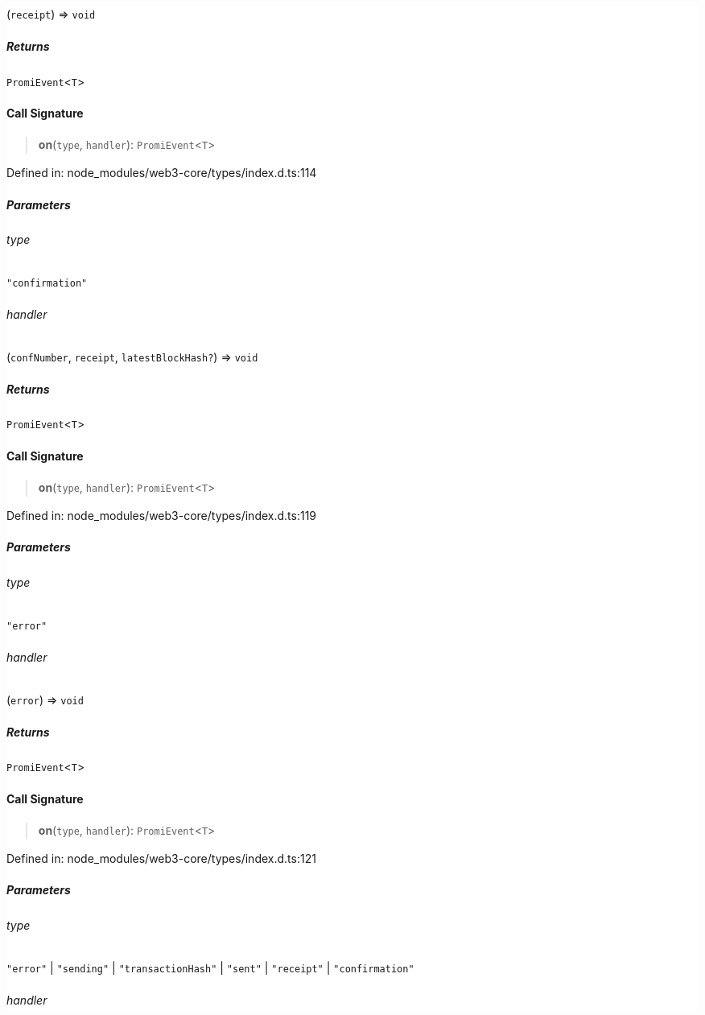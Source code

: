 (`receipt`) => `void`

##### Returns

`PromiEvent`\<`T`\>

#### Call Signature

> **on**(`type`, `handler`): `PromiEvent`\<`T`\>

Defined in: node\_modules/web3-core/types/index.d.ts:114

##### Parameters

###### type

`"confirmation"`

###### handler

(`confNumber`, `receipt`, `latestBlockHash?`) => `void`

##### Returns

`PromiEvent`\<`T`\>

#### Call Signature

> **on**(`type`, `handler`): `PromiEvent`\<`T`\>

Defined in: node\_modules/web3-core/types/index.d.ts:119

##### Parameters

###### type

`"error"`

###### handler

(`error`) => `void`

##### Returns

`PromiEvent`\<`T`\>

#### Call Signature

> **on**(`type`, `handler`): `PromiEvent`\<`T`\>

Defined in: node\_modules/web3-core/types/index.d.ts:121

##### Parameters

###### type

`"error"` | `"sending"` | `"transactionHash"` | `"sent"` | `"receipt"` | `"confirmation"`

###### handler
